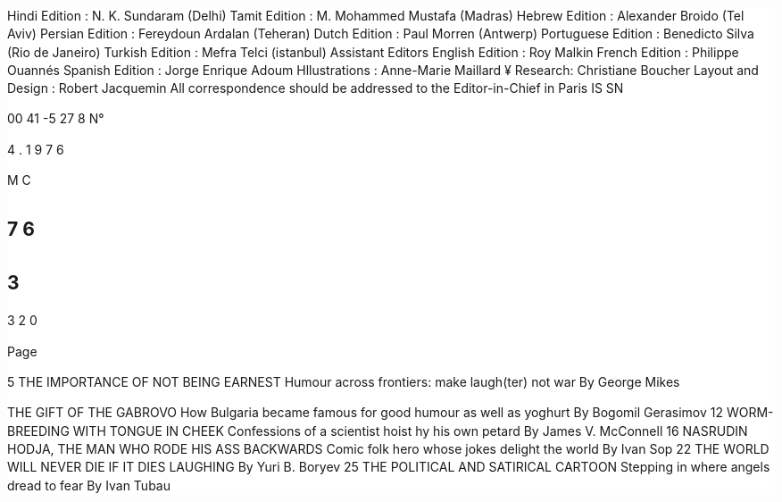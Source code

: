Hindi Edition : N. K. Sundaram (Delhi) 
Tamit Edition : M. Mohammed Mustafa (Madras) 
Hebrew Edition : Alexander Broido (Tel Aviv) 
Persian Edition : Fereydoun Ardalan (Teheran) 
Dutch Edition : Paul Morren (Antwerp) 
Portuguese Edition : Benedicto Silva (Rio de Janeiro) 
Turkish Edition : Mefra Telci (istanbul) 
Assistant Editors 
English Edition : Roy Malkin 
French Edition : Philippe Ouannés 
Spanish Edition : Jorge Enrique Adoum 
Hllustrations : Anne-Marie Maillard ¥ 
Research: Christiane Boucher 
Layout and Design : Robert Jacquemin 
All correspondence should be addressed to 
the Editor-in-Chief in Paris IS
SN
 
00
41
-5
27
8 
N°
 
4
.
1
9
7
6
 
M
C
 
7
6
-
3
-
3
2
0
 
Page 
 
5 THE IMPORTANCE 
OF NOT BEING EARNEST 
Humour across frontiers: make laugh(ter) not war 
By George Mikes 
  
THE GIFT OF THE GABROVO 
How Bulgaria became famous for good humour as well as yoghurt 
By Bogomil Gerasimov 
12 WORM-BREEDING WITH TONGUE IN CHEEK 
Confessions of a scientist hoist hy his own petard 
By James V. McConnell 
16 NASRUDIN HODJA, THE MAN WHO RODE 
HIS ASS BACKWARDS 
Comic folk hero whose jokes delight the world 
By Ivan Sop 
22 THE WORLD WILL NEVER DIE 
IF IT DIES LAUGHING 
By Yuri B. Boryev 
25 THE POLITICAL AND SATIRICAL CARTOON 
Stepping in where angels dread to fear 
By Ivan Tubau 